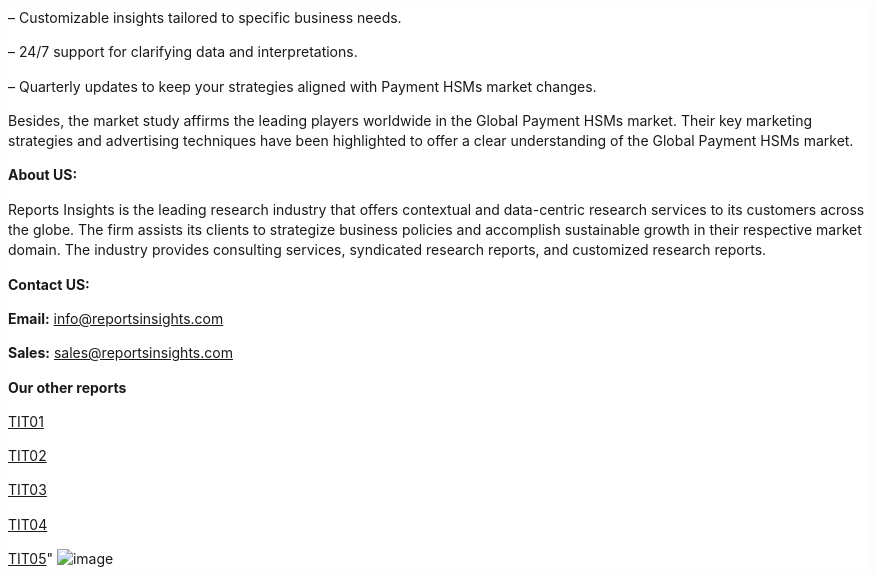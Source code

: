 – Customizable insights tailored to specific business needs.

– 24/7 support for clarifying data and interpretations.

– Quarterly updates to keep your strategies aligned with Payment HSMs market changes.

Besides, the market study affirms the leading players worldwide in the Global Payment HSMs market. Their key marketing strategies and advertising techniques have been highlighted to offer a clear understanding of the Global Payment HSMs market.

<strong><strong>About US</strong>:</strong>

Reports Insights is the leading research industry that offers contextual and data-centric research services to its customers across the globe. The firm assists its clients to strategize business policies and accomplish sustainable growth in their respective market domain. The industry provides consulting services, syndicated research reports, and customized research reports.

<strong>Contact US:</strong>

<p class=><b>Email:</b> <a href=mailto:info@reportsinsights.com>info@reportsinsights.com</a></p>
<p class=><b>Sales:</b> <a href=mailto:sales@reportsinsights.com>sales@reportsinsights.com</a></p>

<strong>Our other reports</strong>

<a href=LIN01>TIT01</a>

<a href=LIN02>TIT02</a>

<a href=LIN03>TIT03</a>

<a href=LIN04>TIT04</a>

<a href=LIN05>TIT05</a>"
![image](https://github.com/user-attachments/assets/6d634835-f841-4323-8e50-132accf5435e)

